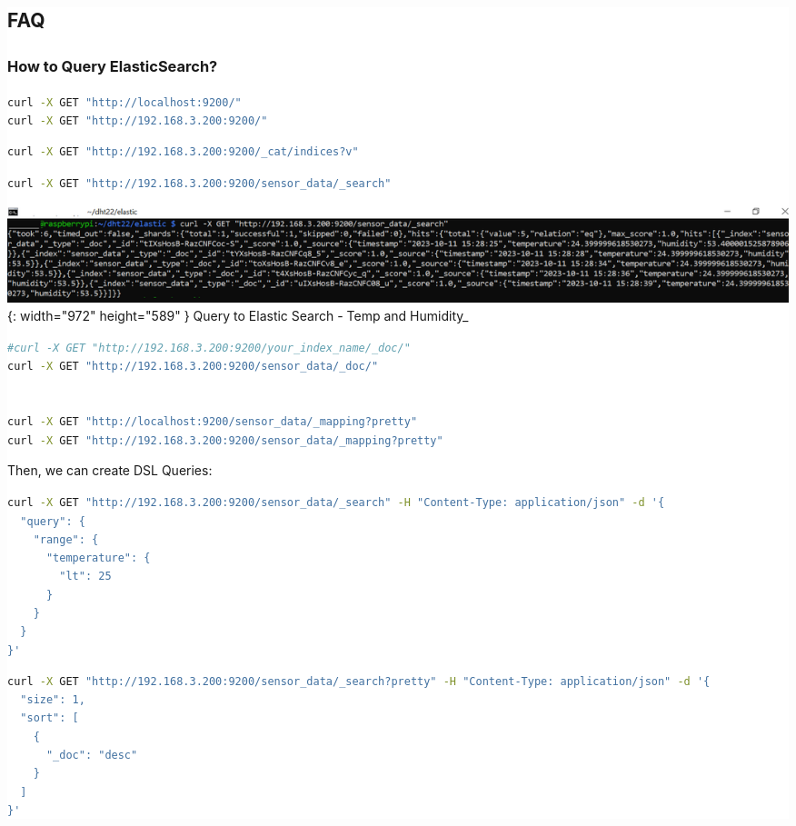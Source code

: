 
## FAQ

### How to Query ElasticSearch?


```sh
curl -X GET "http://localhost:9200/"
curl -X GET "http://192.168.3.200:9200/"
```

```sh
curl -X GET "http://192.168.3.200:9200/_cat/indices?v"
```


```sh
curl -X GET "http://192.168.3.200:9200/sensor_data/_search"
```

![Desktop View](/img/ES-Query.png){: width="972" height="589" }
Query to Elastic Search - Temp and Humidity_

```sh
#curl -X GET "http://192.168.3.200:9200/your_index_name/_doc/"
curl -X GET "http://192.168.3.200:9200/sensor_data/_doc/"


curl -X GET "http://localhost:9200/sensor_data/_mapping?pretty"
curl -X GET "http://192.168.3.200:9200/sensor_data/_mapping?pretty"

```

Then, we can create DSL Queries:

```sh
curl -X GET "http://192.168.3.200:9200/sensor_data/_search" -H "Content-Type: application/json" -d '{
  "query": {
    "range": {
      "temperature": {
        "lt": 25
      }
    }
  }
}'
```


```sh
curl -X GET "http://192.168.3.200:9200/sensor_data/_search?pretty" -H "Content-Type: application/json" -d '{
  "size": 1,
  "sort": [
    {
      "_doc": "desc"
    }
  ]
}'

```
